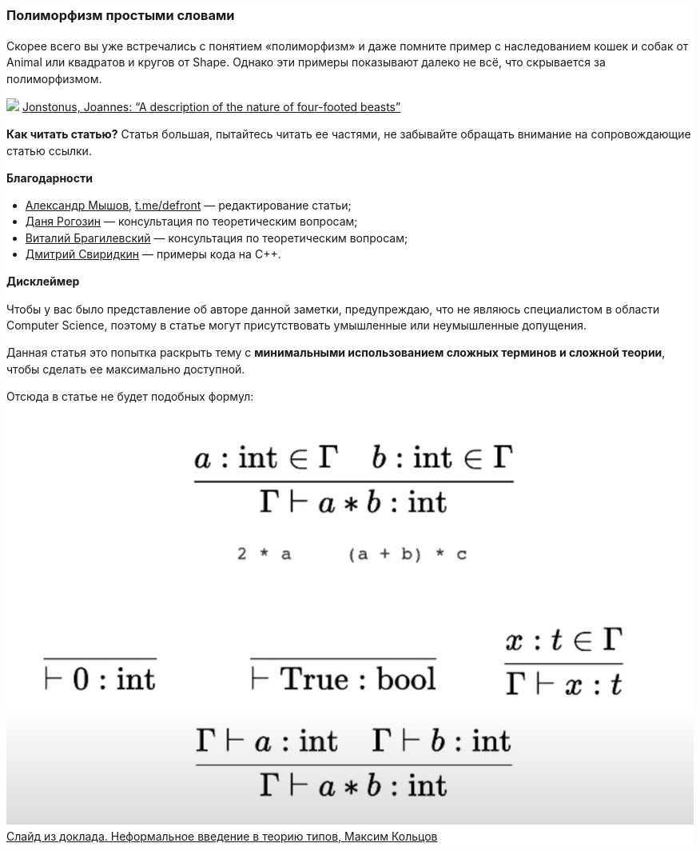 ### Полиморфизм простыми словами

Скорее всего вы уже встречались с понятием «полиморфизм» и даже помните пример с наследованием кошек и собак от Animal или квадратов и кругов от Shape. Однако эти примеры показывают далеко не всё, что скрывается за полиморфизмом.

![](https://cdn-images-1.medium.com/max/1600/1*r1N2oO86M88Tjs1xtbZjNQ.png)
[Jonstonus, Joannes: “A description of the nature of four-footed beasts”](https://www.fromoldbooks.org/Jonstonus-FourFootedBeasts/)

**Как читать статью?** Статья большая, пытайтесь читать ее частями, не забывайте обращать внимание на сопровождающие статью ссылки.

**Благодарности**

* [Александр Мышов](https://twitter.com/myshov), [t.me/defront](https://t.me/defront) — редактирование статьи;
* [Даня Рогозин](https://twitter.com/p_morphism) — консультация по теоретическим вопросам;
* [Виталий Брагилевский](https://bravit.guru/) — консультация по теоретическим вопросам;
* [Дмитрий Свиридкин](https://twitter.com/Nekrolm) — примеры кода на C++.

**Дисклеймер**

Чтобы у вас было представление об авторе данной заметки, предупреждаю, что не являюсь специалистом в области Computer Science, поэтому в статье могут присутствовать умышленные или неумышленные допущения.

Данная статья это попытка раскрыть тему с **минимальными использованием сложных терминов и сложной теории**, чтобы сделать ее максимально доступной.

Отсюда в статье не будет подобных формул:

![](./formulas.png) 
[Слайд из доклада. Неформальное введение в теорию типов, Максим Кольцов](https://www.youtube.com/watch?v=RzzhKTiDSWQ)

